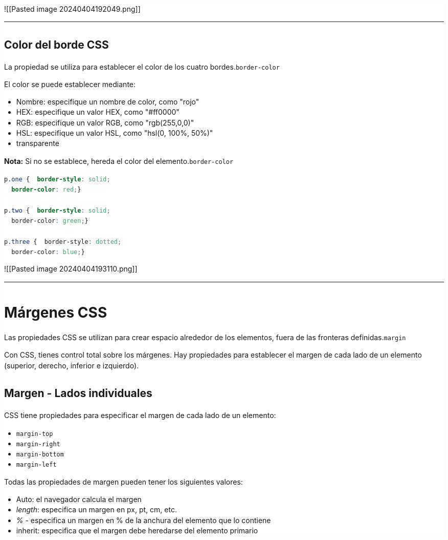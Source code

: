 ![[Pasted image 20240404192049.png]]


---
## Color del borde CSS

La propiedad se utiliza para establecer el color de los cuatro bordes.`border-color`

El color se puede establecer mediante:

- Nombre: especifique un nombre de color, como "rojo"
- HEX: especifique un valor HEX, como "#ff0000"
- RGB: especifique un valor RGB, como "rgb(255,0,0)"
- HSL: especifique un valor HSL, como "hsl(0, 100%, 50%)"
- transparente

**Nota:** Si no se establece, hereda el color del elemento.`border-color`

```css
p.one {  border-style: solid;  
  border-color: red;}  
  
p.two {  border-style: solid;  
  border-color: green;}  
  
p.three {  border-style: dotted;  
  border-color: blue;}
```
![[Pasted image 20240404193110.png]]



---
# Márgenes CSS

Las propiedades CSS se utilizan para crear espacio alrededor de los elementos, fuera de las fronteras definidas.`margin`

Con CSS, tienes control total sobre los márgenes. Hay propiedades para establecer el margen de cada lado de un elemento (superior, derecho, inferior e izquierdo).

## Margen - Lados individuales

CSS tiene propiedades para especificar el margen de cada lado de un elemento:

- `margin-top`
- `margin-right`
- `margin-bottom`
- `margin-left`

Todas las propiedades de margen pueden tener los siguientes valores:

- Auto: el navegador calcula el margen
- _length_: especifica un margen en px, pt, cm, etc.
- _%_ - especifica un margen en % de la anchura del elemento que lo contiene
- inherit: especifica que el margen debe heredarse del elemento primario
